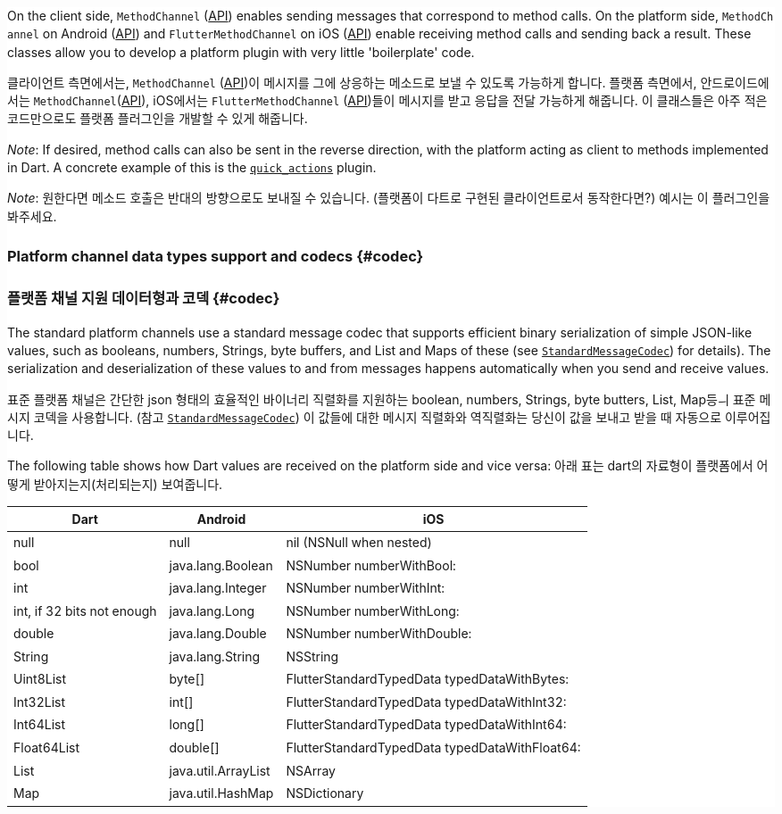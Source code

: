 On the client side, `MethodChannel` ([API][MethodChannel]) enables sending
messages that correspond to method calls. On the platform side, `MethodChannel`
on Android ([API][MethodChannelAndroid]) and `FlutterMethodChannel` on iOS
([API][MethodChanneliOS]) enable receiving method calls and sending back a
result. These classes allow you to develop a platform plugin with very little
'boilerplate' code.

클라이언트 측면에서는, `MethodChannel` ([API][MethodChannel])이 메시지를 그에 상응하는
메소드로 보낼 수 있도록 가능하게 합니다. 플랫폼 측면에서, 안드로이드에서는 `MethodChannel`([API][MethodChannelAndroid]), iOS에서는 `FlutterMethodChannel`
([API][MethodChanneliOS])들이 메시지를 받고 응답을 전달 가능하게 해줍니다. 이 클래스들은 아주 적은
코드만으로도 플랫폼 플러그인을 개발할 수 있게 해줍니다.

*Note*: If desired, method calls can also be sent in the reverse direction, with
the platform acting as client to methods implemented in Dart. A concrete example
of this is the [`quick_actions`](https://pub.dartlang.org/packages/quick_actions) plugin.

*Note*: 원한다면 메소드 호출은 반대의 방향으로도 보내질 수 있습니다.
(플랫폼이 다트로 구현된 클라이언트로서 동작한다면?) 예시는 이 플러그인을 봐주세요.

[MethodChannel]: https://docs.flutter.io/flutter/services/MethodChannel-class.html
[MethodChannelAndroid]: https://docs.flutter.io/javadoc/io/flutter/plugin/common/MethodChannel.html
[MethodChanneliOS]: https://docs.flutter.io/objcdoc/Classes/FlutterMethodChannel.html

### Platform channel data types support and codecs {#codec}
### 플랫폼 채널 지원 데이터형과 코덱 {#codec}

The standard platform channels use a standard message codec that supports
efficient binary serialization of simple JSON-like values, such as booleans,
numbers, Strings, byte buffers, and List and Maps of these (see
[`StandardMessageCodec`](https://docs.flutter.io/flutter/services/StandardMessageCodec-class.html))
for details). The serialization and deserialization of these values to and from
messages happens automatically when you send and receive values.

표준 플랫폼 채널은 간단한 json 형태의 효율적인 바이너리 직렬화를 지원하는 boolean, numbers, Strings,
byte butters, List, Map등ㅢ 표준 메시지 코덱을 사용합니다. (참고 [`StandardMessageCodec`](https://docs.flutter.io/flutter/services/StandardMessageCodec-class.html))
이 값들에 대한 메시지 직렬화와 역직렬화는 당신이 값을 보내고 받을 때 자동으로 이루어집니다.

The following table shows how Dart values are received on the platform side and vice versa:
아래 표는 dart의 자료형이 플랫폼에서 어떻게 받아지는지(처리되는지) 보여줍니다.

| Dart        | Android             | iOS
|-------------|---------------------|----
| null        | null                | nil (NSNull when nested)
| bool        | java.lang.Boolean   | NSNumber numberWithBool:
| int         | java.lang.Integer   | NSNumber numberWithInt:
| int, if 32 bits not enough | java.lang.Long | NSNumber numberWithLong:
| double      | java.lang.Double    | NSNumber numberWithDouble:
| String      | java.lang.String    | NSString
| Uint8List   | byte[]   | FlutterStandardTypedData typedDataWithBytes:
| Int32List   | int[]    | FlutterStandardTypedData typedDataWithInt32:
| Int64List   | long[]   | FlutterStandardTypedData typedDataWithInt64:
| Float64List | double[] | FlutterStandardTypedData typedDataWithFloat64:
| List        | java.util.ArrayList | NSArray
| Map         | java.util.HashMap   | NSDictionary


[BasicMessageChannel]: https://docs.flutter.io/flutter/services/BasicMessageChannel-class.html
[BinaryCodec]: https://docs.flutter.io/flutter/services/BinaryCodec-class.html
[StringCodec]: https://docs.flutter.io/flutter/services/StringCodec-class.html
[JSONMessageCodec]: https://docs.flutter.io/flutter/services/JSONMessageCodec-class.html